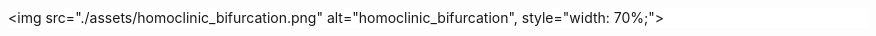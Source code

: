   <img src="./assets/homoclinic_bifurcation.png" alt="homoclinic_bifurcation", style="width: 70%;">
</div>
